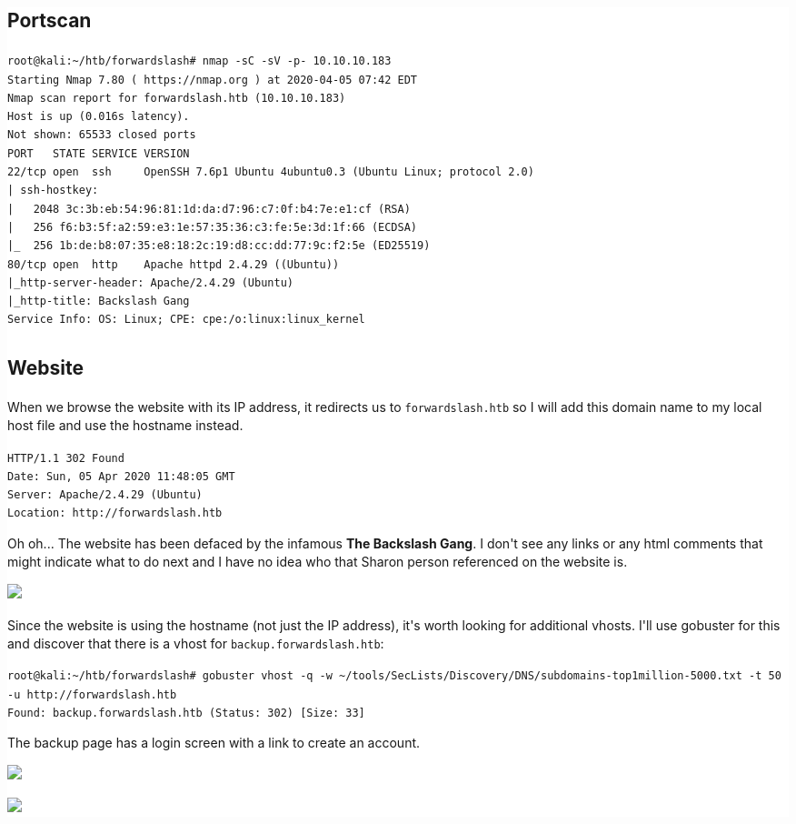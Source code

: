 ## Portscan

```
root@kali:~/htb/forwardslash# nmap -sC -sV -p- 10.10.10.183
Starting Nmap 7.80 ( https://nmap.org ) at 2020-04-05 07:42 EDT
Nmap scan report for forwardslash.htb (10.10.10.183)
Host is up (0.016s latency).
Not shown: 65533 closed ports
PORT   STATE SERVICE VERSION
22/tcp open  ssh     OpenSSH 7.6p1 Ubuntu 4ubuntu0.3 (Ubuntu Linux; protocol 2.0)
| ssh-hostkey: 
|   2048 3c:3b:eb:54:96:81:1d:da:d7:96:c7:0f:b4:7e:e1:cf (RSA)
|   256 f6:b3:5f:a2:59:e3:1e:57:35:36:c3:fe:5e:3d:1f:66 (ECDSA)
|_  256 1b:de:b8:07:35:e8:18:2c:19:d8:cc:dd:77:9c:f2:5e (ED25519)
80/tcp open  http    Apache httpd 2.4.29 ((Ubuntu))
|_http-server-header: Apache/2.4.29 (Ubuntu)
|_http-title: Backslash Gang
Service Info: OS: Linux; CPE: cpe:/o:linux:linux_kernel
```

## Website

When we browse the website with its IP address, it redirects us to `forwardslash.htb` so I will add this domain name to my local host file and use the hostname instead.

```
HTTP/1.1 302 Found
Date: Sun, 05 Apr 2020 11:48:05 GMT
Server: Apache/2.4.29 (Ubuntu)
Location: http://forwardslash.htb
```

Oh oh... The website has been defaced by the infamous **The Backslash Gang**. I don't see any links or any html comments that might indicate what to do next and I have no idea who that Sharon person referenced on the website is.

![](/assets/images/htb-writeup-forwardslash/web1.png)

Since the website is using the hostname (not just the IP address), it's worth looking for additional vhosts. I'll use gobuster for this and discover that there is a vhost for `backup.forwardslash.htb`:

```
root@kali:~/htb/forwardslash# gobuster vhost -q -w ~/tools/SecLists/Discovery/DNS/subdomains-top1million-5000.txt -t 50 -u http://forwardslash.htb
Found: backup.forwardslash.htb (Status: 302) [Size: 33]
```

The backup page has a login screen with a link to create an account.

![](/assets/images/htb-writeup-forwardslash/web2.png)

![](/assets/images/htb-writeup-forwardslash/web3.png)
